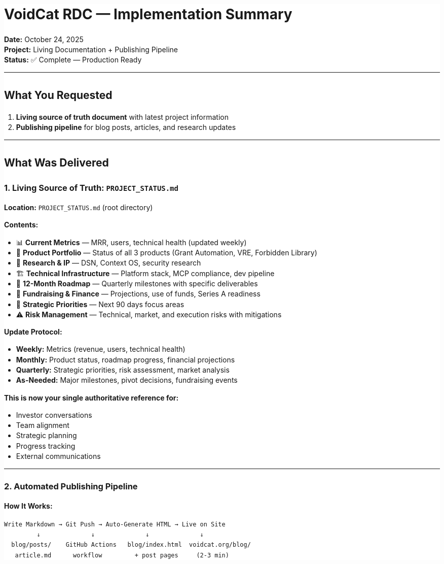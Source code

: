 # VoidCat RDC — Implementation Summary
**Date:** October 24, 2025  
**Project:** Living Documentation + Publishing Pipeline  
**Status:** ✅ Complete — Production Ready

---

## What You Requested

1. **Living source of truth document** with latest project information
2. **Publishing pipeline** for blog posts, articles, and research updates

---

## What Was Delivered

### 1. Living Source of Truth: `PROJECT_STATUS.md`

**Location:** `PROJECT_STATUS.md` (root directory)

**Contents:**
- 📊 **Current Metrics** — MRR, users, technical health (updated weekly)
- 🚀 **Product Portfolio** — Status of all 3 products (Grant Automation, VRE, Forbidden Library)
- 🔬 **Research & IP** — DSN, Context OS, security research
- 🏗️ **Technical Infrastructure** — Platform stack, MCP compliance, dev pipeline
- 📅 **12-Month Roadmap** — Quarterly milestones with specific deliverables
- 💼 **Fundraising & Finance** — Projections, use of funds, Series A readiness
- 🎯 **Strategic Priorities** — Next 90 days focus areas
- ⚠️ **Risk Management** — Technical, market, and execution risks with mitigations

**Update Protocol:**
- **Weekly:** Metrics (revenue, users, technical health)
- **Monthly:** Product status, roadmap progress, financial projections
- **Quarterly:** Strategic priorities, risk assessment, market analysis
- **As-Needed:** Major milestones, pivot decisions, fundraising events

**This is now your single authoritative reference for:**
- Investor conversations
- Team alignment
- Strategic planning
- Progress tracking
- External communications

---

### 2. Automated Publishing Pipeline

**How It Works:**

```
Write Markdown → Git Push → Auto-Generate HTML → Live on Site
         ↓              ↓              ↓              ↓
  blog/posts/    GitHub Actions   blog/index.html  voidcat.org/blog/
   article.md      workflow         + post pages     (2-3 min)
```
